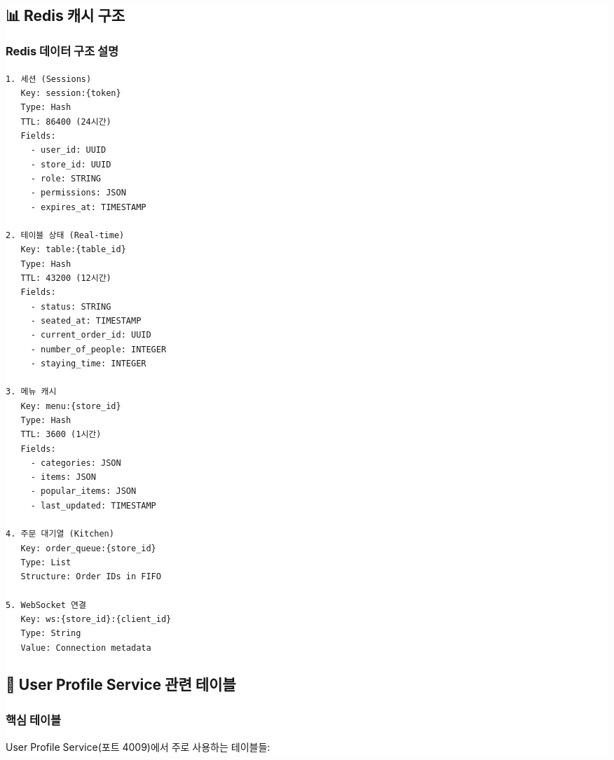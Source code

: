 ## 📊 Redis 캐시 구조

### Redis 데이터 구조 설명
```
1. 세션 (Sessions)
   Key: session:{token}
   Type: Hash
   TTL: 86400 (24시간)
   Fields:
     - user_id: UUID
     - store_id: UUID
     - role: STRING
     - permissions: JSON
     - expires_at: TIMESTAMP

2. 테이블 상태 (Real-time)
   Key: table:{table_id}
   Type: Hash
   TTL: 43200 (12시간)
   Fields:
     - status: STRING
     - seated_at: TIMESTAMP
     - current_order_id: UUID
     - number_of_people: INTEGER
     - staying_time: INTEGER

3. 메뉴 캐시
   Key: menu:{store_id}
   Type: Hash
   TTL: 3600 (1시간)
   Fields:
     - categories: JSON
     - items: JSON
     - popular_items: JSON
     - last_updated: TIMESTAMP

4. 주문 대기열 (Kitchen)
   Key: order_queue:{store_id}
   Type: List
   Structure: Order IDs in FIFO

5. WebSocket 연결
   Key: ws:{store_id}:{client_id}
   Type: String
   Value: Connection metadata
```

## 🎯 User Profile Service 관련 테이블

### 핵심 테이블
User Profile Service(포트 4009)에서 주로 사용하는 테이블들:
